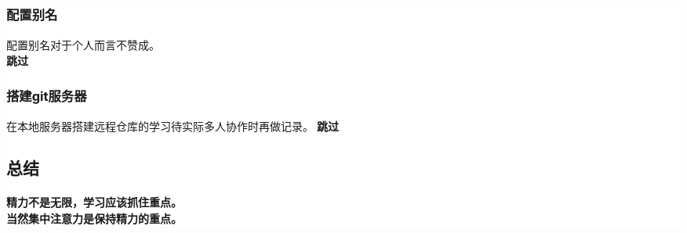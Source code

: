 ### 配置别名
配置别名对于个人而言不赞成。  
**跳过**

### 搭建git服务器
在本地服务器搭建远程仓库的学习待实际多人协作时再做记录。
**跳过**

## 总结
**精力不是无限，学习应该抓住重点。**  
**当然集中注意力是保持精力的重点。**

